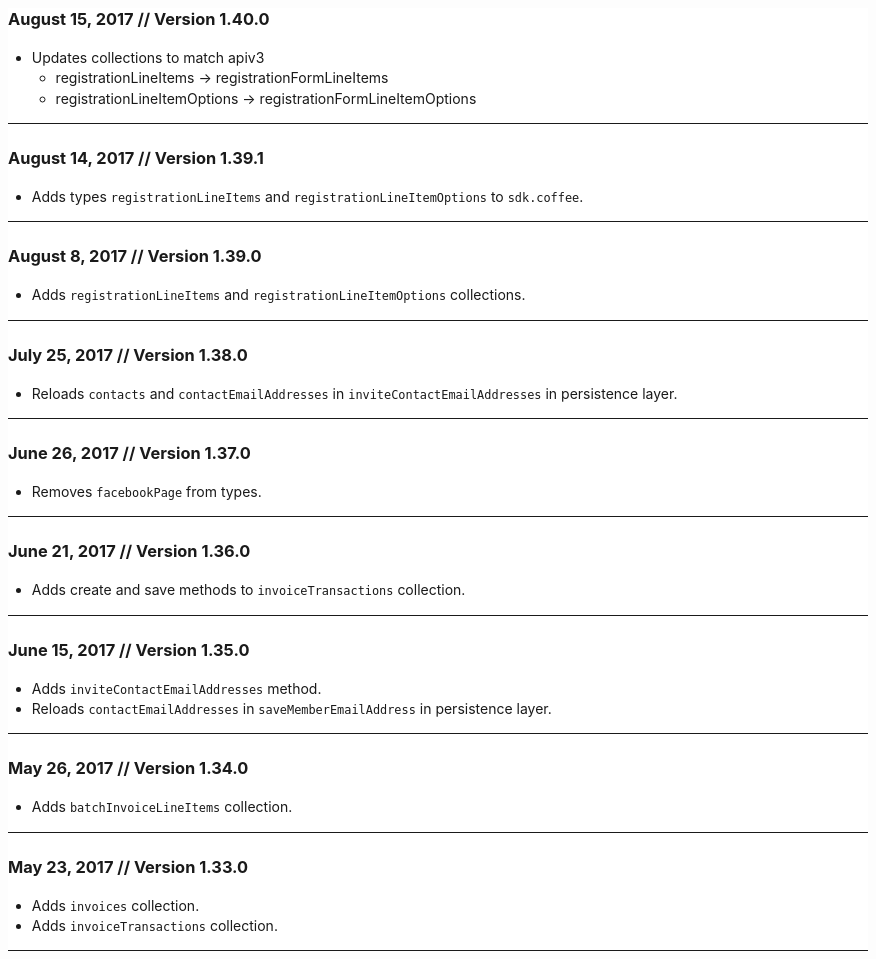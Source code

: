 
### August 15, 2017 // Version 1.40.0
- Updates collections to match apiv3
  - registrationLineItems -> registrationFormLineItems
  - registrationLineItemOptions -> registrationFormLineItemOptions

---

### August 14, 2017 // Version 1.39.1
- Adds types `registrationLineItems` and `registrationLineItemOptions` to `sdk.coffee`.

---

### August 8, 2017 // Version 1.39.0
- Adds `registrationLineItems` and `registrationLineItemOptions` collections.

---

### July 25, 2017 // Version 1.38.0
- Reloads `contacts` and `contactEmailAddresses` in `inviteContactEmailAddresses` in persistence layer.

---

### June 26, 2017 // Version 1.37.0
- Removes `facebookPage` from types.

---

### June 21, 2017 // Version 1.36.0
- Adds create and save methods to `invoiceTransactions` collection.

---

### June 15, 2017 // Version 1.35.0
- Adds `inviteContactEmailAddresses` method.
- Reloads `contactEmailAddresses` in `saveMemberEmailAddress` in persistence layer.

---

### May 26, 2017 // Version 1.34.0
- Adds `batchInvoiceLineItems` collection.

---

### May 23, 2017 // Version 1.33.0
- Adds `invoices` collection.
- Adds `invoiceTransactions` collection.

---
